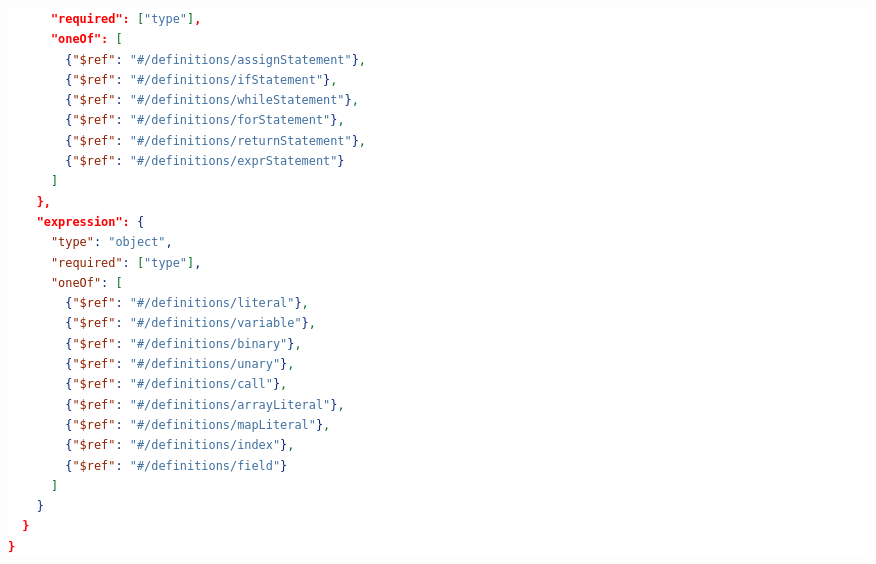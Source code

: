 ```json
      "required": ["type"],
      "oneOf": [
        {"$ref": "#/definitions/assignStatement"},
        {"$ref": "#/definitions/ifStatement"},
        {"$ref": "#/definitions/whileStatement"},
        {"$ref": "#/definitions/forStatement"},
        {"$ref": "#/definitions/returnStatement"},
        {"$ref": "#/definitions/exprStatement"}
      ]
    },
    "expression": {
      "type": "object",
      "required": ["type"],
      "oneOf": [
        {"$ref": "#/definitions/literal"},
        {"$ref": "#/definitions/variable"},
        {"$ref": "#/definitions/binary"},
        {"$ref": "#/definitions/unary"},
        {"$ref": "#/definitions/call"},
        {"$ref": "#/definitions/arrayLiteral"},
        {"$ref": "#/definitions/mapLiteral"},
        {"$ref": "#/definitions/index"},
        {"$ref": "#/definitions/field"}
      ]
    }
  }
}
```